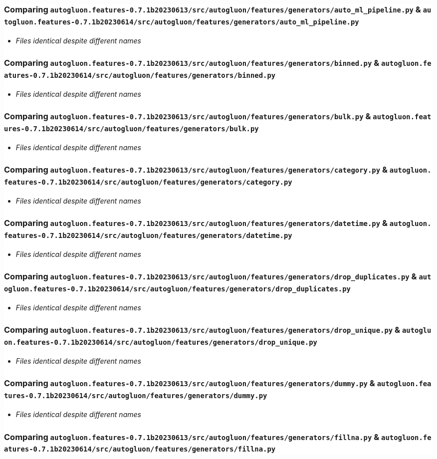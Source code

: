 ### Comparing `autogluon.features-0.7.1b20230613/src/autogluon/features/generators/auto_ml_pipeline.py` & `autogluon.features-0.7.1b20230614/src/autogluon/features/generators/auto_ml_pipeline.py`

 * *Files identical despite different names*

### Comparing `autogluon.features-0.7.1b20230613/src/autogluon/features/generators/binned.py` & `autogluon.features-0.7.1b20230614/src/autogluon/features/generators/binned.py`

 * *Files identical despite different names*

### Comparing `autogluon.features-0.7.1b20230613/src/autogluon/features/generators/bulk.py` & `autogluon.features-0.7.1b20230614/src/autogluon/features/generators/bulk.py`

 * *Files identical despite different names*

### Comparing `autogluon.features-0.7.1b20230613/src/autogluon/features/generators/category.py` & `autogluon.features-0.7.1b20230614/src/autogluon/features/generators/category.py`

 * *Files identical despite different names*

### Comparing `autogluon.features-0.7.1b20230613/src/autogluon/features/generators/datetime.py` & `autogluon.features-0.7.1b20230614/src/autogluon/features/generators/datetime.py`

 * *Files identical despite different names*

### Comparing `autogluon.features-0.7.1b20230613/src/autogluon/features/generators/drop_duplicates.py` & `autogluon.features-0.7.1b20230614/src/autogluon/features/generators/drop_duplicates.py`

 * *Files identical despite different names*

### Comparing `autogluon.features-0.7.1b20230613/src/autogluon/features/generators/drop_unique.py` & `autogluon.features-0.7.1b20230614/src/autogluon/features/generators/drop_unique.py`

 * *Files identical despite different names*

### Comparing `autogluon.features-0.7.1b20230613/src/autogluon/features/generators/dummy.py` & `autogluon.features-0.7.1b20230614/src/autogluon/features/generators/dummy.py`

 * *Files identical despite different names*

### Comparing `autogluon.features-0.7.1b20230613/src/autogluon/features/generators/fillna.py` & `autogluon.features-0.7.1b20230614/src/autogluon/features/generators/fillna.py`
